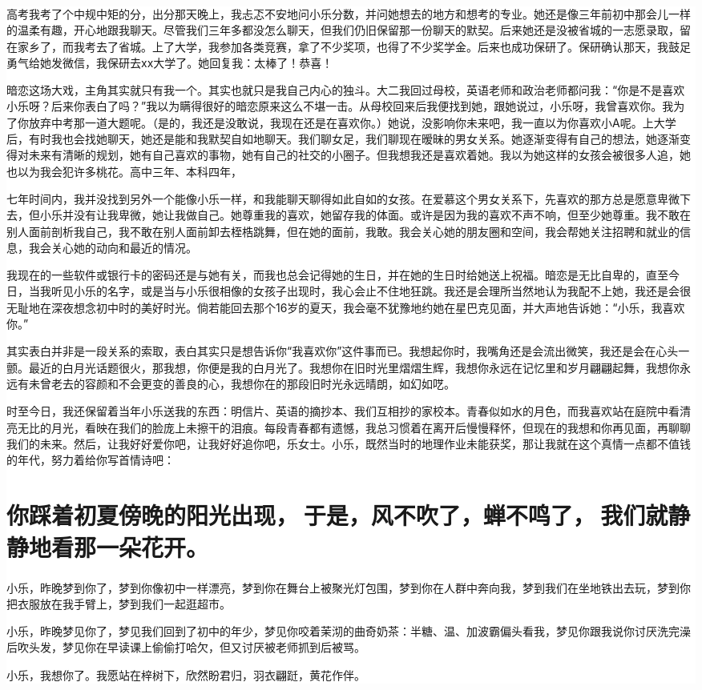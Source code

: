 高考我考了个中规中矩的分，出分那天晚上，我忐忑不安地问小乐分数，并问她想去的地方和想考的专业。她还是像三年前初中那会儿一样的温柔有趣，开心地跟我聊天。尽管我们三年多都没怎么聊天，但我们仍旧保留那一份聊天的默契。后来她还是没被省城的一志愿录取，留在家乡了，而我考去了省城。上了大学，我参加各类竞赛，拿了不少奖项，也得了不少奖学金。后来也成功保研了。保研确认那天，我鼓足勇气给她发微信，我保研去xx大学了。她回复我：太棒了！恭喜！

暗恋这场大戏，主角其实就只有我一个。其实也就只是我自己内心的独斗。大二我回过母校，英语老师和政治老师都问我：“你是不是喜欢小乐呀？后来你表白了吗？”我以为瞒得很好的暗恋原来这么不堪一击。从母校回来后我便找到她，跟她说过，小乐呀，我曾喜欢你。我为了你放弃中考那一道大题呢。（是的，我还是没敢说，我现在还是在喜欢你。）她说，没影响你未来吧，我一直以为你喜欢小A呢。上大学后，有时我也会找她聊天，她还是能和我默契自如地聊天。我们聊女足，我们聊现在暧昧的男女关系。她逐渐变得有自己的想法，她逐渐变得对未来有清晰的规划，她有自己喜欢的事物，她有自己的社交的小圈子。但我想我还是喜欢着她。我以为她这样的女孩会被很多人追，她也以为我会犯许多桃花。高中三年、本科四年，

七年时间内，我并没找到另外一个能像小乐一样，和我能聊天聊得如此自如的女孩。在爱慕这个男女关系下，先喜欢的那方总是愿意卑微下去，但小乐并没有让我卑微，她让我做自己。她尊重我的喜欢，她留存我的体面。或许是因为我的喜欢不声不响，但至少她尊重。我不敢在别人面前剖析我自己，我不敢在别人面前卸去桎梏跳舞，但在她的面前，我敢。我会关心她的朋友圈和空间，我会帮她关注招聘和就业的信息，我会关心她的动向和最近的情况。

我现在的一些软件或银行卡的密码还是与她有关，而我也总会记得她的生日，并在她的生日时给她送上祝福。暗恋是无比自卑的，直至今日，当我听见小乐的名字，或是当与小乐很相像的女孩子出现时，我心会止不住地狂跳。我还是会理所当然地认为我配不上她，我还是会很无耻地在深夜想念初中时的美好时光。倘若能回去那个16岁的夏天，我会毫不犹豫地约她在星巴克见面，并大声地告诉她：“小乐，我喜欢你。”

其实表白并非是一段关系的索取，表白其实只是想告诉你“我喜欢你”这件事而已。我想起你时，我嘴角还是会流出微笑，我还是会在心头一颤。最近的白月光话题很火，那我想，你便是我的白月光了。我想你在旧时光里熠熠生辉，我想你永远在记忆里和岁月翩翩起舞，我想你永远有未曾老去的容颜和不会更变的善良的心，我想你在的那段旧时光永远晴朗，如幻如呓。

时至今日，我还保留着当年小乐送我的东西：明信片、英语的摘抄本、我们互相抄的家校本。青春似如水的月色，而我喜欢站在庭院中看清亮无比的月光，看映在我们的脸庞上未擦干的泪痕。每段青春都有遗憾，我总习惯着在离开后慢慢释怀，但现在的我想和你再见面，再聊聊我们的未来。然后，让我好好爱你吧，让我好好追你吧，乐女士。小乐，既然当时的地理作业未能获奖，那让我就在这个真情一点都不值钱的年代，努力着给你写首情诗吧：

你踩着初夏傍晚的阳光出现，
于是，风不吹了，蝉不鸣了，
我们就静静地看那一朵花开。
====

小乐，昨晚梦到你了，梦到你像初中一样漂亮，梦到你在舞台上被聚光灯包围，梦到你在人群中奔向我，梦到我们在坐地铁出去玩，梦到你把衣服放在我手臂上，梦到我们一起逛超市。

小乐，昨晚梦见你了，梦见我们回到了初中的年少，梦见你咬着茉沏的曲奇奶茶：半糖、温、加波霸偏头看我，梦见你跟我说你讨厌洗完澡后吹头发，梦见你在早读课上偷偷打哈欠，但又讨厌被老师抓到后被骂。

小乐，我想你了。我愿站在梓树下，欣然盼君归，羽衣翩跹，黄花作伴。

